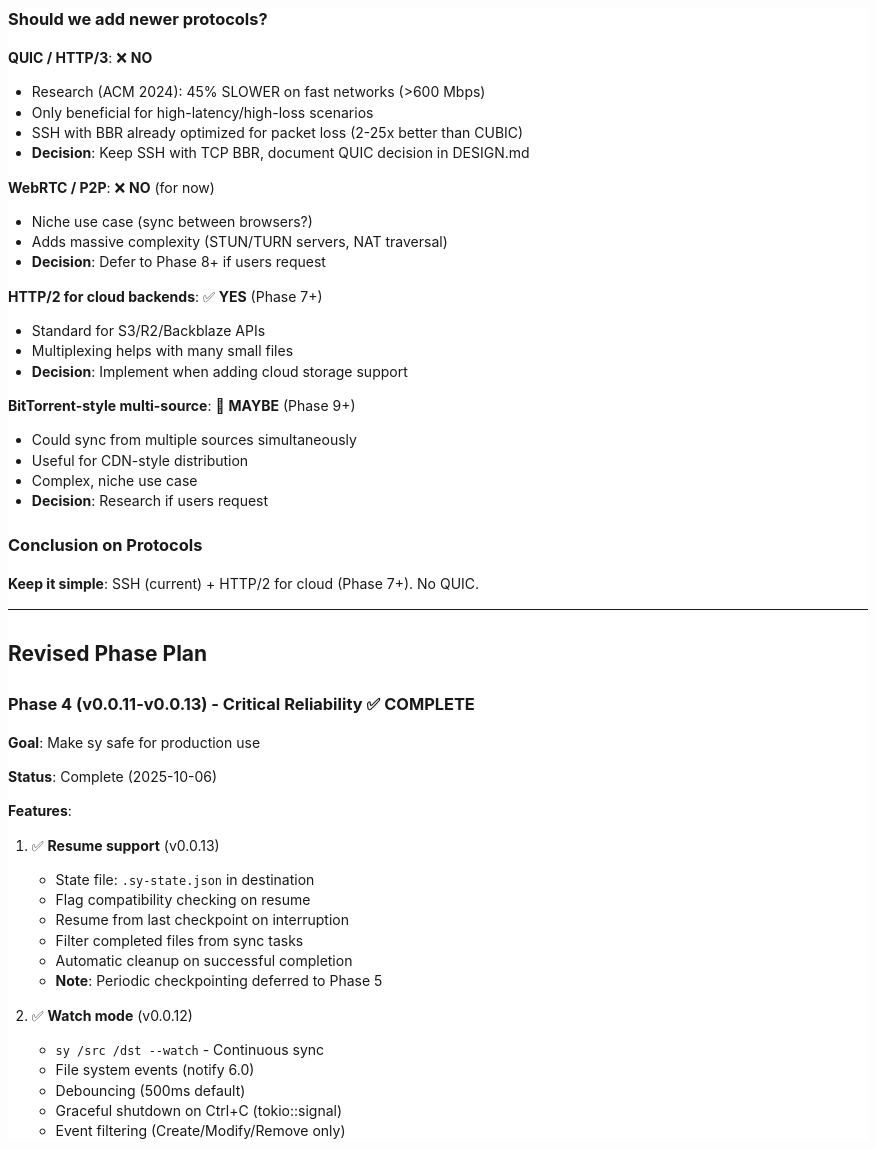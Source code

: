 ### Should we add newer protocols?

**QUIC / HTTP/3**: ❌ **NO**
- Research (ACM 2024): 45% SLOWER on fast networks (>600 Mbps)
- Only beneficial for high-latency/high-loss scenarios
- SSH with BBR already optimized for packet loss (2-25x better than CUBIC)
- **Decision**: Keep SSH with TCP BBR, document QUIC decision in DESIGN.md

**WebRTC / P2P**: ❌ **NO** (for now)
- Niche use case (sync between browsers?)
- Adds massive complexity (STUN/TURN servers, NAT traversal)
- **Decision**: Defer to Phase 8+ if users request

**HTTP/2 for cloud backends**: ✅ **YES** (Phase 7+)
- Standard for S3/R2/Backblaze APIs
- Multiplexing helps with many small files
- **Decision**: Implement when adding cloud storage support

**BitTorrent-style multi-source**: 🤔 **MAYBE** (Phase 9+)
- Could sync from multiple sources simultaneously
- Useful for CDN-style distribution
- Complex, niche use case
- **Decision**: Research if users request

### Conclusion on Protocols
**Keep it simple**: SSH (current) + HTTP/2 for cloud (Phase 7+). No QUIC.

---

## Revised Phase Plan

### Phase 4 (v0.0.11-v0.0.13) - Critical Reliability ✅ **COMPLETE**
**Goal**: Make sy safe for production use

**Status**: Complete (2025-10-06)

**Features**:
1. ✅ **Resume support** (v0.0.13)
   - State file: `.sy-state.json` in destination
   - Flag compatibility checking on resume
   - Resume from last checkpoint on interruption
   - Filter completed files from sync tasks
   - Automatic cleanup on successful completion
   - **Note**: Periodic checkpointing deferred to Phase 5

2. ✅ **Watch mode** (v0.0.12)
   - `sy /src /dst --watch` - Continuous sync
   - File system events (notify 6.0)
   - Debouncing (500ms default)
   - Graceful shutdown on Ctrl+C (tokio::signal)
   - Event filtering (Create/Modify/Remove only)
